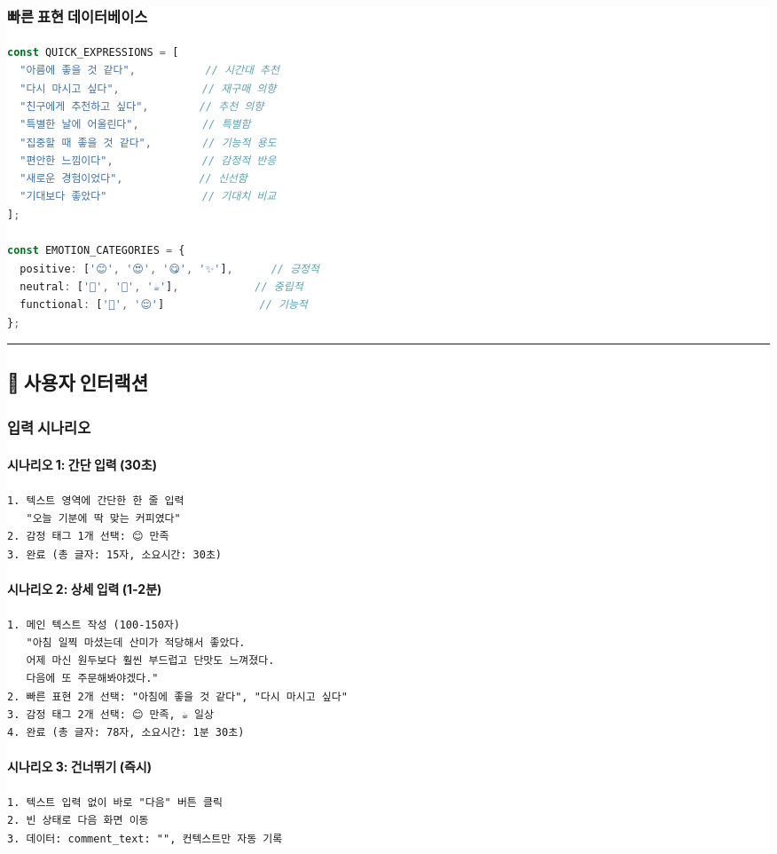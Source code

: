 ### 빠른 표현 데이터베이스
```typescript
const QUICK_EXPRESSIONS = [
  "아름에 좋을 것 같다",           // 시간대 추천
  "다시 마시고 싶다",             // 재구매 의향
  "친구에게 추천하고 싶다",        // 추천 의향  
  "특별한 날에 어울린다",          // 특별함
  "집중할 때 좋을 것 같다",        // 기능적 용도
  "편안한 느낌이다",              // 감정적 반응
  "새로운 경험이었다",            // 신선함
  "기대보다 좋았다"               // 기대치 비교
];

const EMOTION_CATEGORIES = {
  positive: ['😊', '😍', '😋', '✨'],      // 긍정적
  neutral: ['🤔', '💭', '☕'],            // 중립적  
  functional: ['🎯', '😌']               // 기능적
};
```

---

## 🔄 사용자 인터랙션

### 입력 시나리오

#### 시나리오 1: 간단 입력 (30초)
```
1. 텍스트 영역에 간단한 한 줄 입력
   "오늘 기분에 딱 맞는 커피였다"
2. 감정 태그 1개 선택: 😊 만족
3. 완료 (총 글자: 15자, 소요시간: 30초)
```

#### 시나리오 2: 상세 입력 (1-2분)
```
1. 메인 텍스트 작성 (100-150자)
   "아침 일찍 마셨는데 산미가 적당해서 좋았다. 
   어제 마신 원두보다 훨씬 부드럽고 단맛도 느껴졌다. 
   다음에 또 주문해봐야겠다."
2. 빠른 표현 2개 선택: "아침에 좋을 것 같다", "다시 마시고 싶다"
3. 감정 태그 2개 선택: 😊 만족, ☕ 일상
4. 완료 (총 글자: 78자, 소요시간: 1분 30초)
```

#### 시나리오 3: 건너뛰기 (즉시)
```
1. 텍스트 입력 없이 바로 "다음" 버튼 클릭
2. 빈 상태로 다음 화면 이동
3. 데이터: comment_text: "", 컨텍스트만 자동 기록
```
